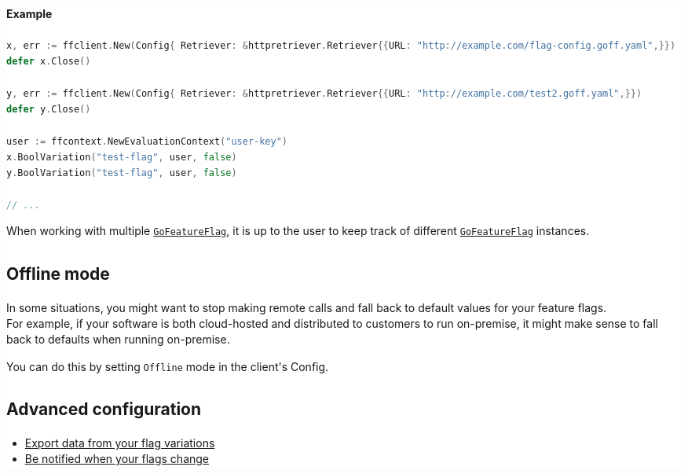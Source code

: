 #### Example

```go showLineNumbers
x, err := ffclient.New(Config{ Retriever: &httpretriever.Retriever{{URL: "http://example.com/flag-config.goff.yaml",}})
defer x.Close()

y, err := ffclient.New(Config{ Retriever: &httpretriever.Retriever{{URL: "http://example.com/test2.goff.yaml",}})
defer y.Close()

user := ffcontext.NewEvaluationContext("user-key")
x.BoolVariation("test-flag", user, false)
y.BoolVariation("test-flag", user, false)

// ...
```

When working with multiple [`GoFeatureFlag`](https://pkg.go.dev/github.com/thomaspoignant/go-feature-flag#GoFeatureFlag), it is up to the user to keep track of different [`GoFeatureFlag`](https://pkg.go.dev/github.com/thomaspoignant/go-feature-flag#GoFeatureFlag) instances.

## Offline mode
In some situations, you might want to stop making remote calls and fall back to default values for your feature flags.  
For example, if your software is both cloud-hosted and distributed to customers to run on-premise, it might make sense 
to fall back to defaults when running on-premise.

You can do this by setting `Offline` mode in the client's Config.

## Advanced configuration

- [Export data from your flag variations](./data_collection/index.md)
- [Be notified when your flags change](./notifier/index.md)
